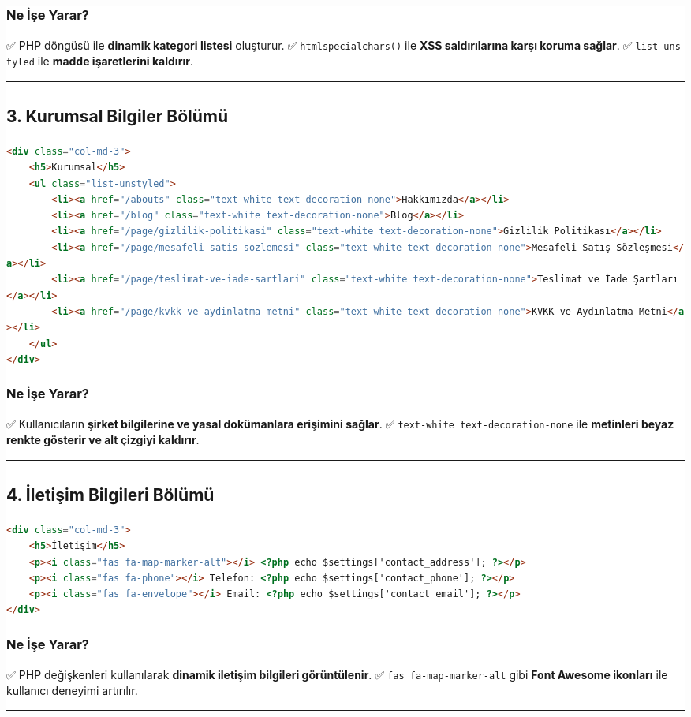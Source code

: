 ### **Ne İşe Yarar?**
✅ PHP döngüsü ile **dinamik kategori listesi** oluşturur.
✅ `htmlspecialchars()` ile **XSS saldırılarına karşı koruma sağlar**.
✅ `list-unstyled` ile **madde işaretlerini kaldırır**.

---

## **3. Kurumsal Bilgiler Bölümü**

```html
<div class="col-md-3">
    <h5>Kurumsal</h5>
    <ul class="list-unstyled">
        <li><a href="/abouts" class="text-white text-decoration-none">Hakkımızda</a></li>
        <li><a href="/blog" class="text-white text-decoration-none">Blog</a></li>
        <li><a href="/page/gizlilik-politikasi" class="text-white text-decoration-none">Gizlilik Politikası</a></li>
        <li><a href="/page/mesafeli-satis-sozlemesi" class="text-white text-decoration-none">Mesafeli Satış Sözleşmesi</a></li>
        <li><a href="/page/teslimat-ve-iade-sartlari" class="text-white text-decoration-none">Teslimat ve İade Şartları</a></li>
        <li><a href="/page/kvkk-ve-aydinlatma-metni" class="text-white text-decoration-none">KVKK ve Aydınlatma Metni</a></li>
    </ul>
</div>
```

### **Ne İşe Yarar?**
✅ Kullanıcıların **şirket bilgilerine ve yasal dokümanlara erişimini sağlar**.
✅ `text-white text-decoration-none` ile **metinleri beyaz renkte gösterir ve alt çizgiyi kaldırır**.

---

## **4. İletişim Bilgileri Bölümü**

```html
<div class="col-md-3">
    <h5>İletişim</h5>
    <p><i class="fas fa-map-marker-alt"></i> <?php echo $settings['contact_address']; ?></p>
    <p><i class="fas fa-phone"></i> Telefon: <?php echo $settings['contact_phone']; ?></p>
    <p><i class="fas fa-envelope"></i> Email: <?php echo $settings['contact_email']; ?></p>
</div>
```

### **Ne İşe Yarar?**
✅ PHP değişkenleri kullanılarak **dinamik iletişim bilgileri görüntülenir**.
✅ `fas fa-map-marker-alt` gibi **Font Awesome ikonları** ile kullanıcı deneyimi artırılır.

---
